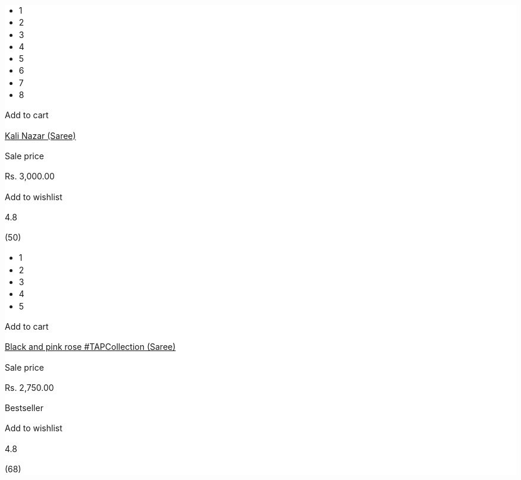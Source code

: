 - 1
- 2
- 3
- 4
- 5
- 6
- 7
- 8

Add to cart

[Kali Nazar (Saree)](/products/kali-nazar)

Sale price

Rs. 3,000.00

Add to wishlist

4.8

(50)

[](/products/black-and-pink-rose)

[](/products/black-and-pink-rose)

[](/products/black-and-pink-rose)

[](/products/black-and-pink-rose)

[](/products/black-and-pink-rose)

[](/products/black-and-pink-rose)

- 1
- 2
- 3
- 4
- 5

Add to cart

[Black and pink rose #TAPCollection (Saree)](/products/black-and-pink-rose)

Sale price

Rs. 2,750.00

Bestseller

Add to wishlist

4.8

(68)

[](/products/reindeer)

[](/products/reindeer)

[](/products/reindeer)
